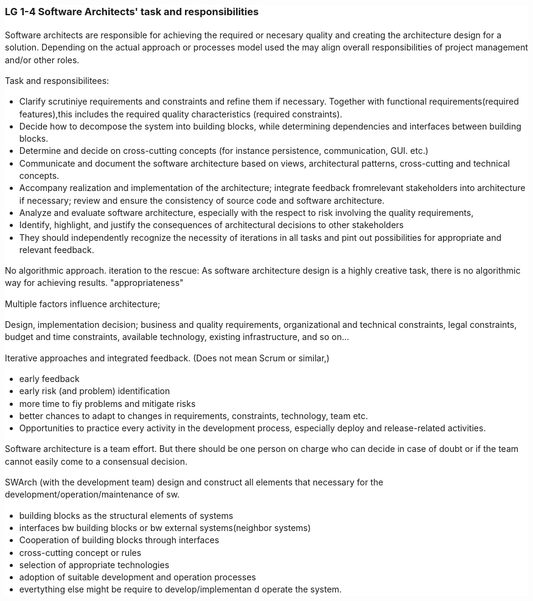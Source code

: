 ### LG 1-4 Software Architects' task and responsibilities

Software architects are responsible for achieving the required or necesary quality and creating the architecture design for a solution. Depending on the actual approach or processes model used the may align overall responsibilities of project management and/or other roles.



Task and responsibilitees:

* Clarify scrutiniye requirements and constraints and refine them if necessary. Together with functional requirements(required features),this includes the required quality characteristics (required constraints).
* Decide how to decompose the system into building blocks, while determining dependencies and interfaces between building blocks.
* Determine and decide on cross-cutting concepts (for instance persistence, communication, GUI. etc.)
* Communicate and document the software architecture based on views, architectural patterns, cross-cutting and technical concepts.
* Accompany realization and implementation of the architecture; integrate feedback fromrelevant stakeholders into architecture if necessary; review and ensure the consistency of source code and software architecture.
* Analyze and evaluate software architecture, especially with the respect to risk involving the quality requirements,
* Identify, highlight, and justify the consequences of architectural decisions to other stakeholders
* They should independently recognize the necessity of iterations in all tasks and pint out possibilities for appropriate and relevant feedback.

No algorithmic approach. iteration to the rescue: As software architecture design is a highly creative task, there is no algorithmic way for achieving results. "appropriateness"

Multiple factors influence architecture;

Design, implementation decision; business and quality requirements, organizational and technical constraints, legal constraints, budget and time constraints, available technology, existing infrastructure, and so on...

Iterative approaches and integrated feedback. (Does not mean Scrum or similar,)

* early feedback
* early risk (and problem) identification
* more time to fiy problems and mitigate risks
* better chances to adapt to changes in requirements, constraints, technology, team etc.
* Opportunities to practice every activity in the development process, especially deploy and release-related activities.

Software architecture is a team effort. But there should be one person on charge who can decide in case of doubt or if the team cannot easily come to a consensual decision.

SWArch (with the development team) design and construct all elements that necessary for the development/operation/maintenance of sw.

* building blocks as the structural elements of systems
* interfaces bw building blocks or bw external systems(neighbor systems)
* Cooperation of building blocks through interfaces
* cross-cutting concept or rules
* selection of appropriate technologies
* adoption of suitable development and operation processes
* evertything else might be require to develop/implementan d operate the system.
